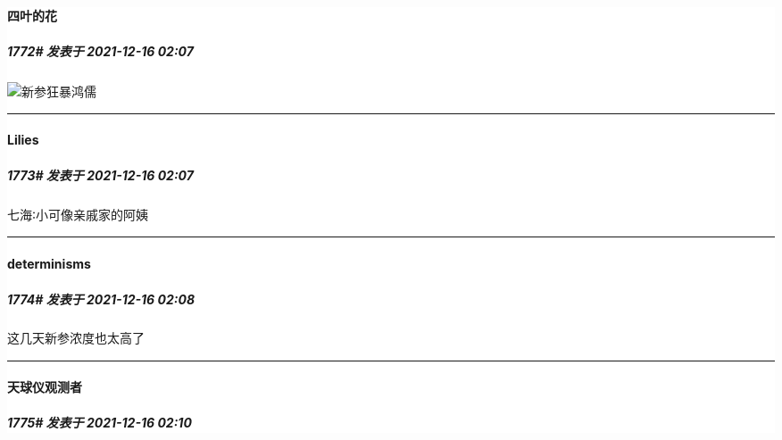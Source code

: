 ####  四叶的花  
##### 1772#       发表于 2021-12-16 02:07

<img src="https://static.saraba1st.com/image/smiley/face2017/093.png" referrerpolicy="no-referrer">新参狂暴鸿儒

*****

####  Lilies  
##### 1773#       发表于 2021-12-16 02:07

七海∶小可像亲戚家的阿姨

*****

####  determinisms  
##### 1774#       发表于 2021-12-16 02:08

这几天新参浓度也太高了

*****

####  天球仪观测者  
##### 1775#       发表于 2021-12-16 02:10

